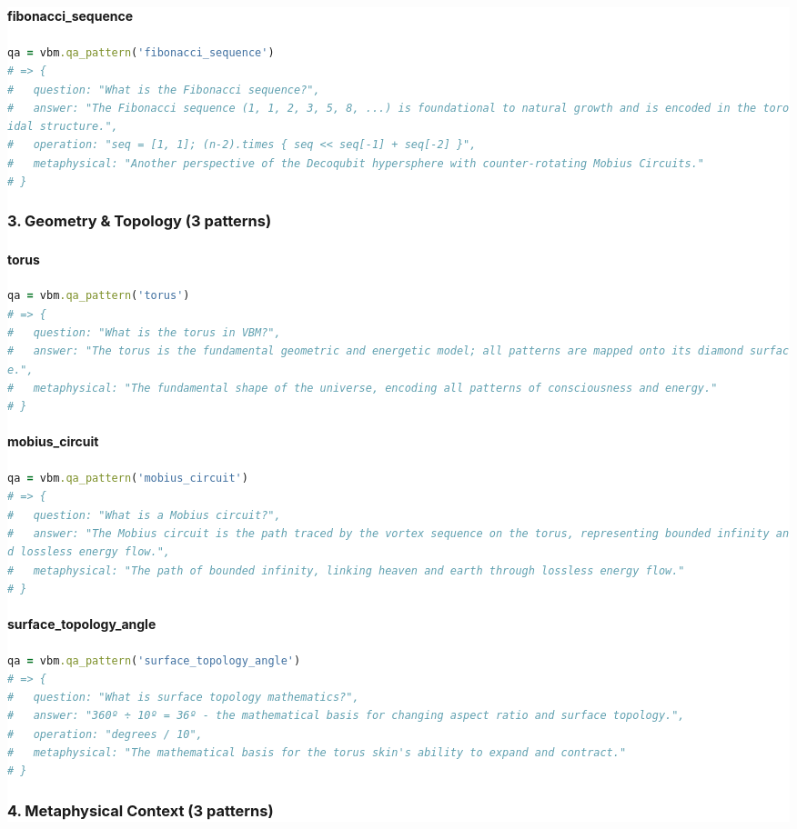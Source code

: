 #### fibonacci_sequence
```ruby
qa = vbm.qa_pattern('fibonacci_sequence')
# => {
#   question: "What is the Fibonacci sequence?",
#   answer: "The Fibonacci sequence (1, 1, 2, 3, 5, 8, ...) is foundational to natural growth and is encoded in the toroidal structure.",
#   operation: "seq = [1, 1]; (n-2).times { seq << seq[-1] + seq[-2] }",
#   metaphysical: "Another perspective of the Decoqubit hypersphere with counter-rotating Mobius Circuits."
# }
```

### 3. Geometry & Topology (3 patterns)

#### torus
```ruby
qa = vbm.qa_pattern('torus')
# => {
#   question: "What is the torus in VBM?",
#   answer: "The torus is the fundamental geometric and energetic model; all patterns are mapped onto its diamond surface.",
#   metaphysical: "The fundamental shape of the universe, encoding all patterns of consciousness and energy."
# }
```

#### mobius_circuit
```ruby
qa = vbm.qa_pattern('mobius_circuit')
# => {
#   question: "What is a Mobius circuit?",
#   answer: "The Mobius circuit is the path traced by the vortex sequence on the torus, representing bounded infinity and lossless energy flow.",
#   metaphysical: "The path of bounded infinity, linking heaven and earth through lossless energy flow."
# }
```

#### surface_topology_angle
```ruby
qa = vbm.qa_pattern('surface_topology_angle')
# => {
#   question: "What is surface topology mathematics?",
#   answer: "360º ÷ 10º = 36º - the mathematical basis for changing aspect ratio and surface topology.",
#   operation: "degrees / 10",
#   metaphysical: "The mathematical basis for the torus skin's ability to expand and contract."
# }
```

### 4. Metaphysical Context (3 patterns)
